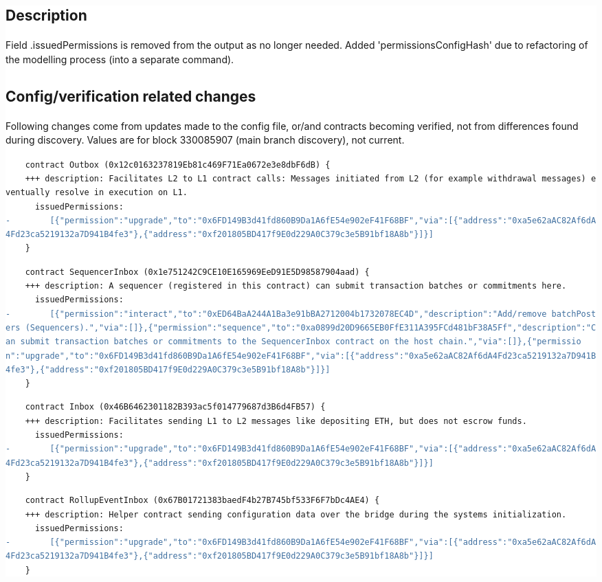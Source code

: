 ## Description

Field .issuedPermissions is removed from the output as no longer needed. Added 'permissionsConfigHash' due to refactoring of the modelling process (into a separate command).

## Config/verification related changes

Following changes come from updates made to the config file,
or/and contracts becoming verified, not from differences found during
discovery. Values are for block 330085907 (main branch discovery), not current.

```diff
    contract Outbox (0x12c0163237819Eb81c469F71Ea0672e3e8dbF6dB) {
    +++ description: Facilitates L2 to L1 contract calls: Messages initiated from L2 (for example withdrawal messages) eventually resolve in execution on L1.
      issuedPermissions:
-        [{"permission":"upgrade","to":"0x6FD149B3d41fd860B9Da1A6fE54e902eF41F68BF","via":[{"address":"0xa5e62aAC82Af6dA4Fd23ca5219132a7D941B4fe3"},{"address":"0xf201805BD417f9E0d229A0C379c3e5B91bf18A8b"}]}]
    }
```

```diff
    contract SequencerInbox (0x1e751242C9CE10E165969EeD91E5D98587904aad) {
    +++ description: A sequencer (registered in this contract) can submit transaction batches or commitments here.
      issuedPermissions:
-        [{"permission":"interact","to":"0xED64BaA244A1Ba3e91bBA2712004b1732078EC4D","description":"Add/remove batchPosters (Sequencers).","via":[]},{"permission":"sequence","to":"0xa0899d20D9665EB0FfE311A395FCd481bF38A5Ff","description":"Can submit transaction batches or commitments to the SequencerInbox contract on the host chain.","via":[]},{"permission":"upgrade","to":"0x6FD149B3d41fd860B9Da1A6fE54e902eF41F68BF","via":[{"address":"0xa5e62aAC82Af6dA4Fd23ca5219132a7D941B4fe3"},{"address":"0xf201805BD417f9E0d229A0C379c3e5B91bf18A8b"}]}]
    }
```

```diff
    contract Inbox (0x46B6462301182B393ac5f014779687d3B6d4FB57) {
    +++ description: Facilitates sending L1 to L2 messages like depositing ETH, but does not escrow funds.
      issuedPermissions:
-        [{"permission":"upgrade","to":"0x6FD149B3d41fd860B9Da1A6fE54e902eF41F68BF","via":[{"address":"0xa5e62aAC82Af6dA4Fd23ca5219132a7D941B4fe3"},{"address":"0xf201805BD417f9E0d229A0C379c3e5B91bf18A8b"}]}]
    }
```

```diff
    contract RollupEventInbox (0x67B01721383baedF4b27B745bf533F6F7bDc4AE4) {
    +++ description: Helper contract sending configuration data over the bridge during the systems initialization.
      issuedPermissions:
-        [{"permission":"upgrade","to":"0x6FD149B3d41fd860B9Da1A6fE54e902eF41F68BF","via":[{"address":"0xa5e62aAC82Af6dA4Fd23ca5219132a7D941B4fe3"},{"address":"0xf201805BD417f9E0d229A0C379c3e5B91bf18A8b"}]}]
    }
```
